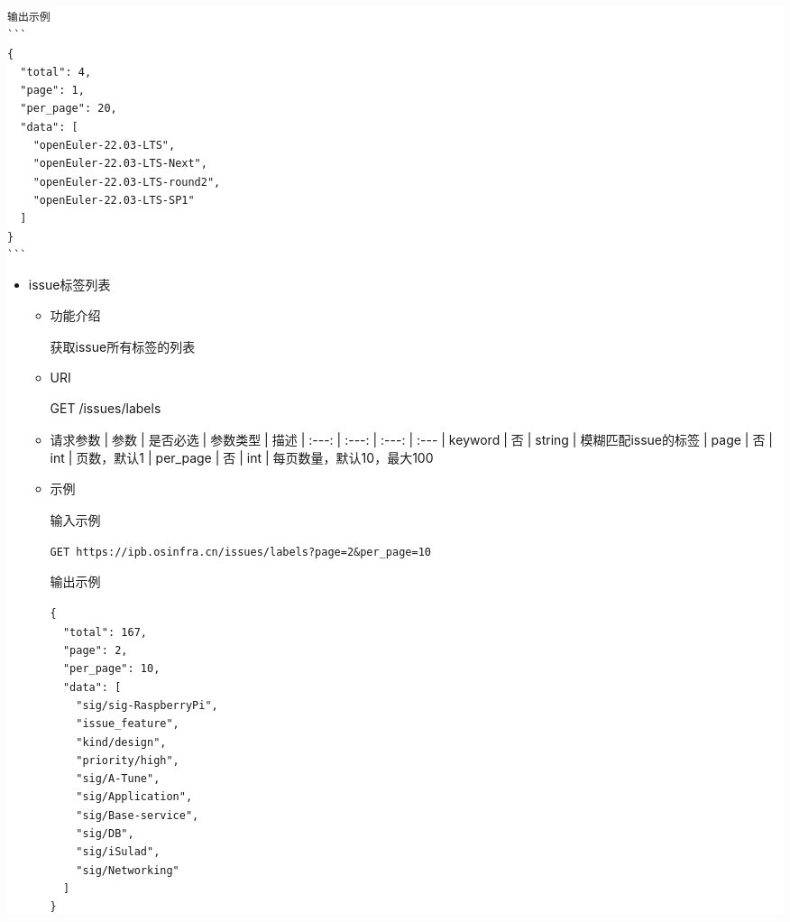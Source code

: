     输出示例
    ```
    {
      "total": 4,
      "page": 1,
      "per_page": 20,
      "data": [
        "openEuler-22.03-LTS",
        "openEuler-22.03-LTS-Next",
        "openEuler-22.03-LTS-round2",
        "openEuler-22.03-LTS-SP1"
      ]
    }
    ```

- issue标签列表
  - 功能介绍

    获取issue所有标签的列表
  - URI

    GET /issues/labels
  - 请求参数
    | 参数 | 是否必选 | 参数类型 | 描述
    | :---: | :---: | :---: | :---
    | keyword | 否 | string | 模糊匹配issue的标签
    | page | 否 | int | 页数，默认1
    | per_page | 否 | int | 每页数量，默认10，最大100
  - 示例

    输入示例
    ```
    GET https://ipb.osinfra.cn/issues/labels?page=2&per_page=10
    ```

    输出示例
    ```
    {
      "total": 167,
      "page": 2,
      "per_page": 10,
      "data": [
        "sig/sig-RaspberryPi",
        "issue_feature",
        "kind/design",
        "priority/high",
        "sig/A-Tune",
        "sig/Application",
        "sig/Base-service",
        "sig/DB",
        "sig/iSulad",
        "sig/Networking"
      ]
    }
    ```
